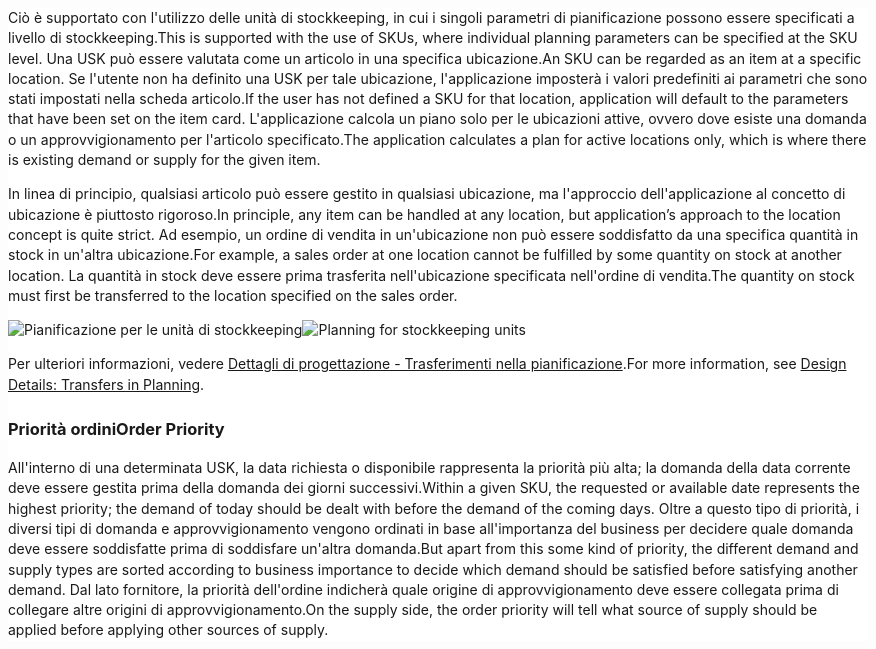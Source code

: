 
<span data-ttu-id="f16c7-191">Ciò è supportato con l'utilizzo delle unità di stockkeeping, in cui i singoli parametri di pianificazione possono essere specificati a livello di stockkeeping.</span><span class="sxs-lookup"><span data-stu-id="f16c7-191">This is supported with the use of SKUs, where individual planning parameters can be specified at the SKU level.</span></span> <span data-ttu-id="f16c7-192">Una USK può essere valutata come un articolo in una specifica ubicazione.</span><span class="sxs-lookup"><span data-stu-id="f16c7-192">An SKU can be regarded as an item at a specific location.</span></span> <span data-ttu-id="f16c7-193">Se l'utente non ha definito una USK per tale ubicazione, l'applicazione imposterà i valori predefiniti ai parametri che sono stati impostati nella scheda articolo.</span><span class="sxs-lookup"><span data-stu-id="f16c7-193">If the user has not defined a SKU for that location, application will default to the parameters that have been set on the item card.</span></span> <span data-ttu-id="f16c7-194">L'applicazione calcola un piano solo per le ubicazioni attive, ovvero dove esiste una domanda o un approvvigionamento per l'articolo specificato.</span><span class="sxs-lookup"><span data-stu-id="f16c7-194">The application calculates a plan for active locations only, which is where there is existing demand or supply for the given item.</span></span>  

<span data-ttu-id="f16c7-195">In linea di principio, qualsiasi articolo può essere gestito in qualsiasi ubicazione, ma l'approccio dell'applicazione al concetto di ubicazione è piuttosto rigoroso.</span><span class="sxs-lookup"><span data-stu-id="f16c7-195">In principle, any item can be handled at any location, but application’s approach to the location concept is quite strict.</span></span> <span data-ttu-id="f16c7-196">Ad esempio, un ordine di vendita in un'ubicazione non può essere soddisfatto da una specifica quantità in stock in un'altra ubicazione.</span><span class="sxs-lookup"><span data-stu-id="f16c7-196">For example, a sales order at one location cannot be fulfilled by some quantity on stock at another location.</span></span> <span data-ttu-id="f16c7-197">La quantità in stock deve essere prima trasferita nell'ubicazione specificata nell'ordine di vendita.</span><span class="sxs-lookup"><span data-stu-id="f16c7-197">The quantity on stock must first be transferred to the location specified on the sales order.</span></span>  

<span data-ttu-id="f16c7-198">![Pianificazione per le unità di stockkeeping](media/NAV_APP_supply_planning_1_SKU_planning.png "Pianificazione per le unità di stockkeeping")</span><span class="sxs-lookup"><span data-stu-id="f16c7-198">![Planning for stockkeeping units](media/NAV_APP_supply_planning_1_SKU_planning.png "Planning for stockkeeping units")</span></span>  

<span data-ttu-id="f16c7-199">Per ulteriori informazioni, vedere [Dettagli di progettazione - Trasferimenti nella pianificazione](design-details-transfers-in-planning.md).</span><span class="sxs-lookup"><span data-stu-id="f16c7-199">For more information, see [Design Details: Transfers in Planning](design-details-transfers-in-planning.md).</span></span>  

### <a name="order-priority"></a><span data-ttu-id="f16c7-200">Priorità ordini</span><span class="sxs-lookup"><span data-stu-id="f16c7-200">Order Priority</span></span>  
<span data-ttu-id="f16c7-201">All'interno di una determinata USK, la data richiesta o disponibile rappresenta la priorità più alta; la domanda della data corrente deve essere gestita prima della domanda dei giorni successivi.</span><span class="sxs-lookup"><span data-stu-id="f16c7-201">Within a given SKU, the requested or available date represents the highest priority; the demand of today should be dealt with before the demand of the coming days.</span></span> <span data-ttu-id="f16c7-202">Oltre a questo tipo di priorità, i diversi tipi di domanda e approvvigionamento vengono ordinati in base all'importanza del business per decidere quale domanda deve essere soddisfatte prima di soddisfare un'altra domanda.</span><span class="sxs-lookup"><span data-stu-id="f16c7-202">But apart from this some kind of priority, the different demand and supply types are sorted according to business importance to decide which demand should be satisfied before satisfying another demand.</span></span> <span data-ttu-id="f16c7-203">Dal lato fornitore, la priorità dell'ordine indicherà quale origine di approvvigionamento deve essere collegata prima di collegare altre origini di approvvigionamento.</span><span class="sxs-lookup"><span data-stu-id="f16c7-203">On the supply side, the order priority will tell what source of supply should be applied before applying other sources of supply.</span></span>  
